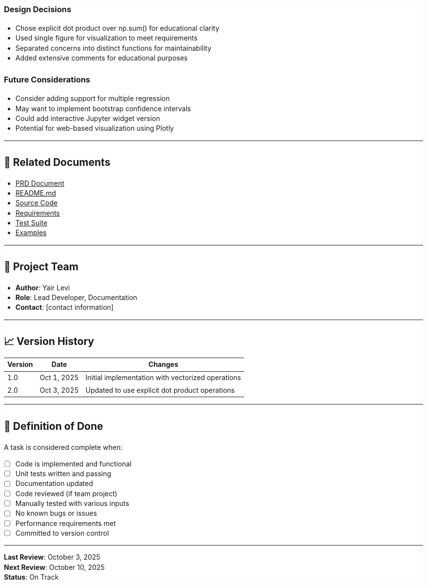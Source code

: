 ### Design Decisions
- Chose explicit dot product over np.sum() for educational clarity
- Used single figure for visualization to meet requirements
- Separated concerns into distinct functions for maintainability
- Added extensive comments for educational purposes

### Future Considerations
- Consider adding support for multiple regression
- May want to implement bootstrap confidence intervals
- Could add interactive Jupyter widget version
- Potential for web-based visualization using Plotly

---

## 🔗 Related Documents

- [PRD Document](PRD_LinearRegression_DotProduct.md)
- [README.md](README.md)
- [Source Code](linear_regression_dot_product.py)
- [Requirements](requirements.txt)
- [Test Suite](tests/)
- [Examples](examples/)

---

## 👥 Project Team

- **Author**: Yair Levi
- **Role**: Lead Developer, Documentation
- **Contact**: [contact information]

---

## 📈 Version History

| Version | Date | Changes |
|---------|------|---------|
| 1.0 | Oct 1, 2025 | Initial implementation with vectorized operations |
| 2.0 | Oct 3, 2025 | Updated to use explicit dot product operations |

---

## 🏁 Definition of Done

A task is considered complete when:
- [ ] Code is implemented and functional
- [ ] Unit tests written and passing
- [ ] Documentation updated
- [ ] Code reviewed (if team project)
- [ ] Manually tested with various inputs
- [ ] No known bugs or issues
- [ ] Performance requirements met
- [ ] Committed to version control

---

**Last Review**: October 3, 2025  
**Next Review**: October 10, 2025  
**Status**: On Track